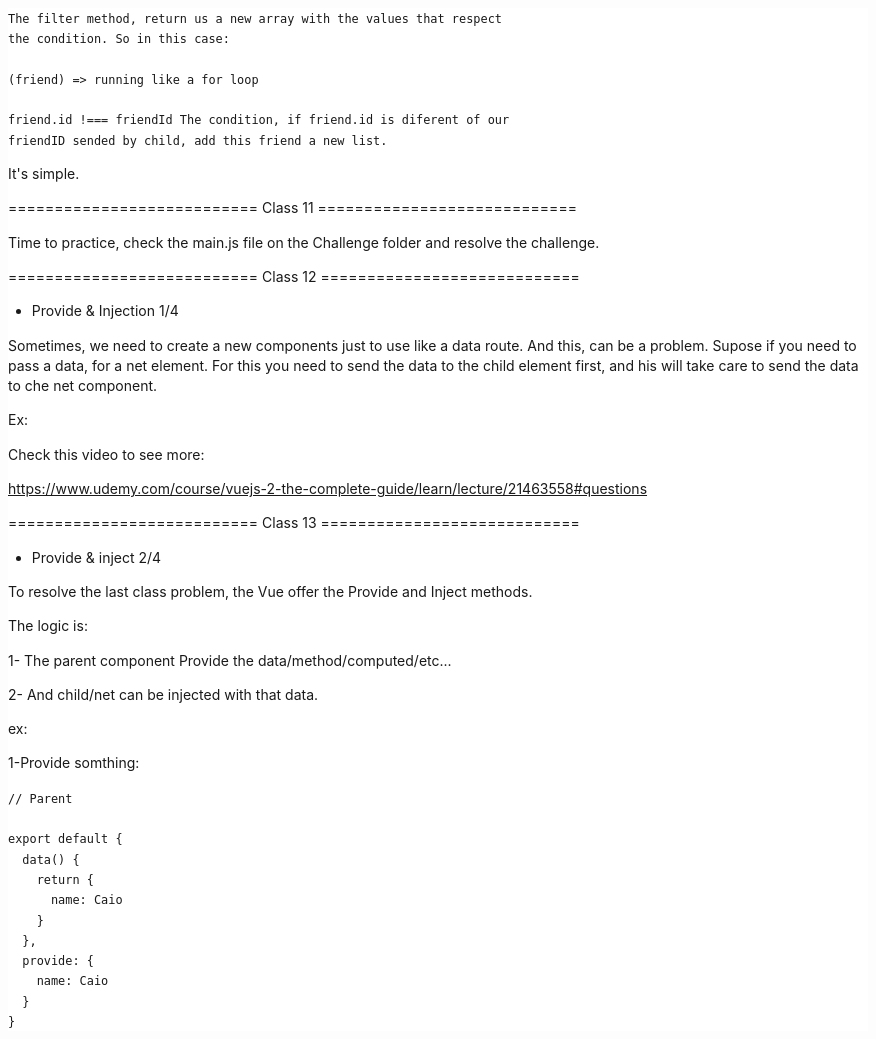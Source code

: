     The filter method, return us a new array with the values that respect
    the condition. So in this case:

    (friend) => running like a for loop

    friend.id !=== friendId The condition, if friend.id is diferent of our
    friendID sended by child, add this friend a new list.

It's simple.

=========================== Class 11 ============================

Time to practice, check the main.js file on the Challenge folder
and resolve the challenge.

=========================== Class 12 ============================

- Provide & Injection 1/4

Sometimes, we need to create a new components just to use like a
data route. And this, can be a problem. Supose if you need to
pass a data, for a net element. For this you need to send the data
to the child element first, and his will take care to send the data
to che net component.

Ex:

Check this video to see more:

https://www.udemy.com/course/vuejs-2-the-complete-guide/learn/lecture/21463558#questions

=========================== Class 13 ============================

- Provide & inject 2/4

To resolve the last class problem, the Vue offer the Provide and Inject
methods.

The logic is:

1- The parent component Provide the data/method/computed/etc...

2- And child/net can be injected with that data.

ex:

1-Provide somthing:

    // Parent

    export default {
      data() {
        return {
          name: Caio
        }
      },
      provide: {
        name: Caio
      }
    }
